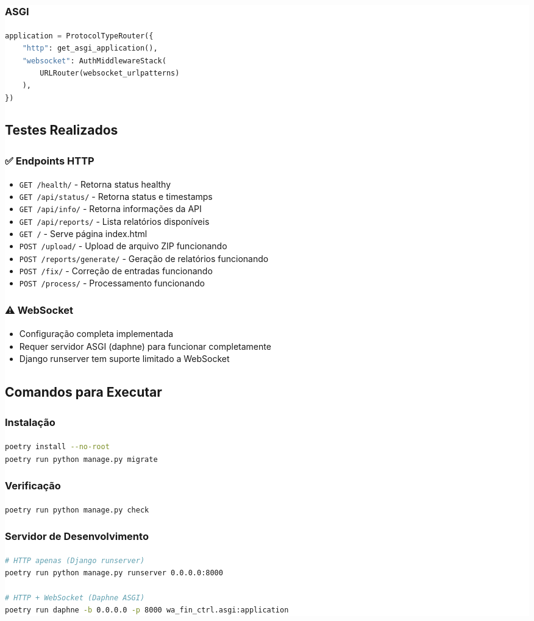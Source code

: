### ASGI
```python
application = ProtocolTypeRouter({
    "http": get_asgi_application(),
    "websocket": AuthMiddlewareStack(
        URLRouter(websocket_urlpatterns)
    ),
})
```

## Testes Realizados

### ✅ Endpoints HTTP
- `GET /health/` - Retorna status healthy
- `GET /api/status/` - Retorna status e timestamps
- `GET /api/info/` - Retorna informações da API
- `GET /api/reports/` - Lista relatórios disponíveis
- `GET /` - Serve página index.html
- `POST /upload/` - Upload de arquivo ZIP funcionando
- `POST /reports/generate/` - Geração de relatórios funcionando
- `POST /fix/` - Correção de entradas funcionando
- `POST /process/` - Processamento funcionando

### ⚠️ WebSocket
- Configuração completa implementada
- Requer servidor ASGI (daphne) para funcionar completamente
- Django runserver tem suporte limitado a WebSocket

## Comandos para Executar

### Instalação
```bash
poetry install --no-root
poetry run python manage.py migrate
```

### Verificação
```bash
poetry run python manage.py check
```

### Servidor de Desenvolvimento
```bash
# HTTP apenas (Django runserver)
poetry run python manage.py runserver 0.0.0.0:8000

# HTTP + WebSocket (Daphne ASGI)
poetry run daphne -b 0.0.0.0 -p 8000 wa_fin_ctrl.asgi:application
```
